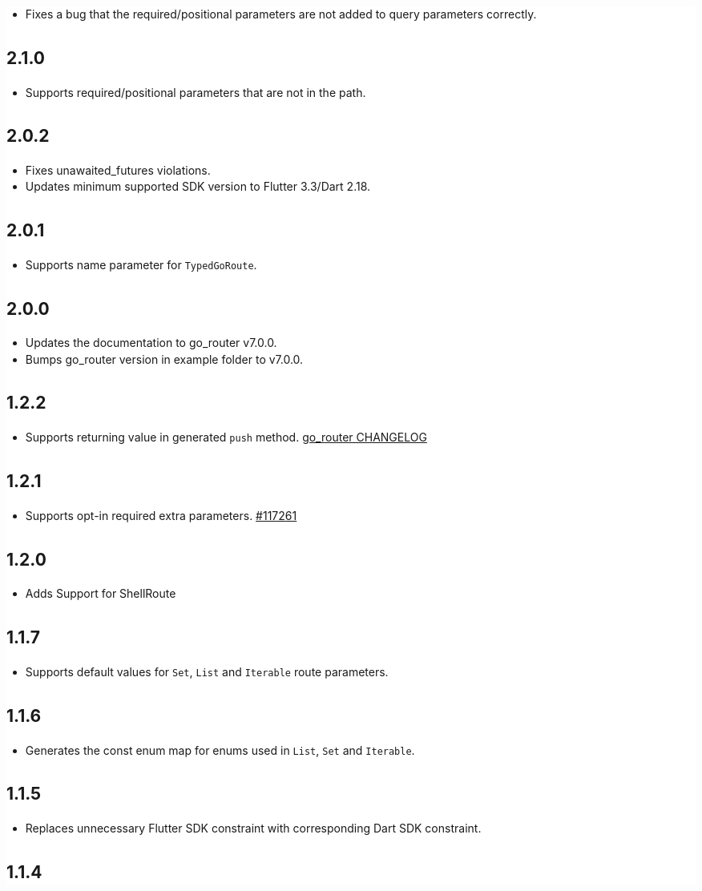 * Fixes a bug that the required/positional parameters are not added to query parameters correctly.

## 2.1.0

* Supports required/positional parameters that are not in the path.

## 2.0.2

* Fixes unawaited_futures violations.
* Updates minimum supported SDK version to Flutter 3.3/Dart 2.18.

## 2.0.1

* Supports name parameter for `TypedGoRoute`.
## 2.0.0

* Updates the documentation to go_router v7.0.0.
* Bumps go_router version in example folder to v7.0.0.

## 1.2.2

* Supports returning value in generated `push` method. [go_router CHANGELOG](https://github.com/flutter/packages/blob/main/packages/go_router/CHANGELOG.md#650)

## 1.2.1

* Supports opt-in required extra parameters. [#117261](https://github.com/flutter/flutter/issues/117261)

## 1.2.0

* Adds Support for ShellRoute

## 1.1.7

* Supports default values for `Set`, `List` and `Iterable` route parameters.

## 1.1.6

* Generates the const enum map for enums used in `List`, `Set` and `Iterable`.

## 1.1.5

* Replaces unnecessary Flutter SDK constraint with corresponding Dart
  SDK constraint.

## 1.1.4
